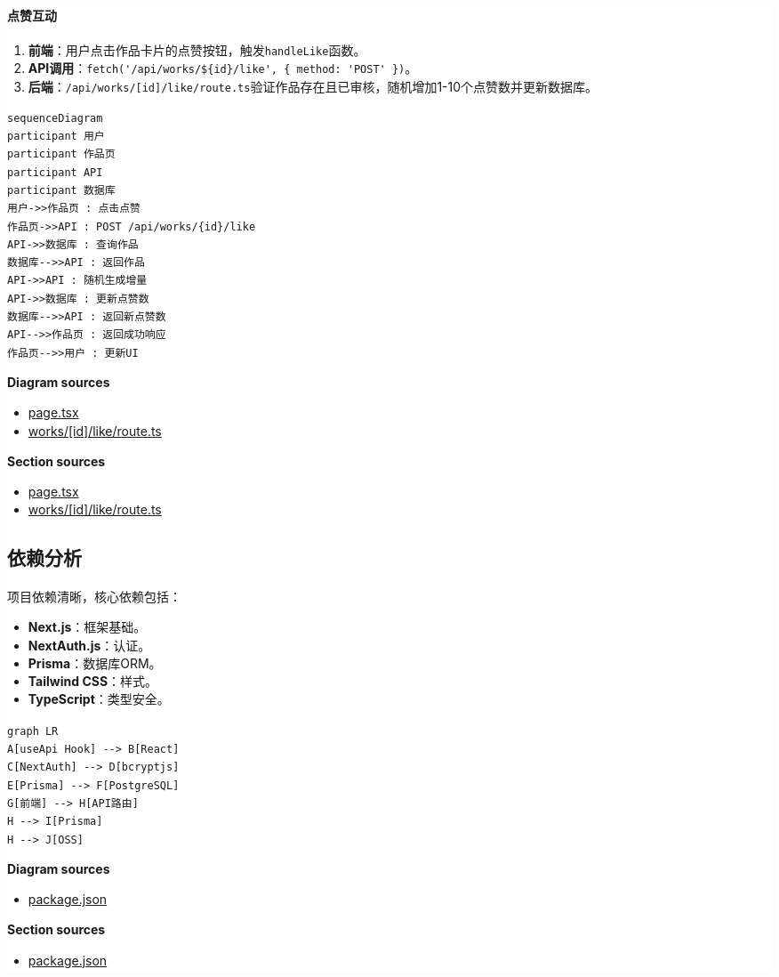 #### 点赞互动
1. **前端**：用户点击作品卡片的点赞按钮，触发`handleLike`函数。
2. **API调用**：`fetch('/api/works/${id}/like', { method: 'POST' })`。
3. **后端**：`/api/works/[id]/like/route.ts`验证作品存在且已审核，随机增加1-10个点赞数并更新数据库。

```mermaid
sequenceDiagram
participant 用户
participant 作品页
participant API
participant 数据库
用户->>作品页 : 点击点赞
作品页->>API : POST /api/works/{id}/like
API->>数据库 : 查询作品
数据库-->>API : 返回作品
API->>API : 随机生成增量
API->>数据库 : 更新点赞数
数据库-->>API : 返回新点赞数
API-->>作品页 : 返回成功响应
作品页-->>用户 : 更新UI
```

**Diagram sources**
- [page.tsx](file://src/app/page.tsx#L164-L215)
- [works/[id]/like/route.ts](file://src/app/api/works/[id]/like/route.ts)

**Section sources**
- [page.tsx](file://src/app/page.tsx#L164-L215)
- [works/[id]/like/route.ts](file://src/app/api/works/[id]/like/route.ts)

## 依赖分析
项目依赖清晰，核心依赖包括：
- **Next.js**：框架基础。
- **NextAuth.js**：认证。
- **Prisma**：数据库ORM。
- **Tailwind CSS**：样式。
- **TypeScript**：类型安全。

```mermaid
graph LR
A[useApi Hook] --> B[React]
C[NextAuth] --> D[bcryptjs]
E[Prisma] --> F[PostgreSQL]
G[前端] --> H[API路由]
H --> I[Prisma]
H --> J[OSS]
```

**Diagram sources**
- [package.json](file://package.json)

**Section sources**
- [package.json](file://package.json)
